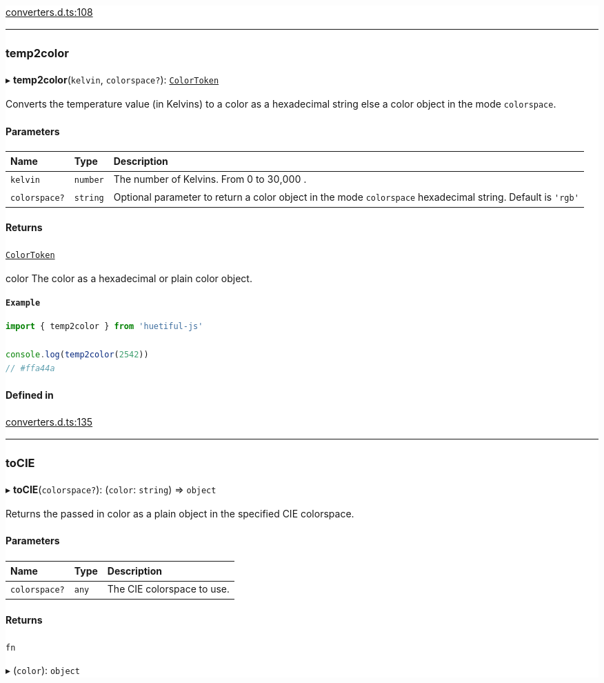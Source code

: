 [converters.d.ts:108](https://github.com/prjctimg/huetiful/blob/9939ea7/types/converters.d.ts#L108)

___

### temp2color

▸ **temp2color**(`kelvin`, `colorspace?`): [`ColorToken`](types.md#colortoken)

Converts the temperature value (in Kelvins) to a color as a hexadecimal string else a color object in the mode `colorspace`.

#### Parameters

| Name | Type | Description |
| :------ | :------ | :------ |
| `kelvin` | `number` | The number of Kelvins. From 0 to 30,000 . |
| `colorspace?` | `string` | Optional parameter to return a color object in the mode `colorspace` hexadecimal string. Default is `'rgb'` |

#### Returns

[`ColorToken`](types.md#colortoken)

color The color as a hexadecimal  or plain color object.

**`Example`**

```ts
import { temp2color } from 'huetiful-js'

console.log(temp2color(2542))
// #ffa44a
```

#### Defined in

[converters.d.ts:135](https://github.com/prjctimg/huetiful/blob/9939ea7/types/converters.d.ts#L135)

___

### toCIE

▸ **toCIE**(`colorspace?`): (`color`: `string`) => `object`

Returns the passed in color as a plain object in the specified CIE colorspace.

#### Parameters

| Name | Type | Description |
| :------ | :------ | :------ |
| `colorspace?` | `any` | The CIE colorspace to use. |

#### Returns

`fn`

▸ (`color`): `object`
